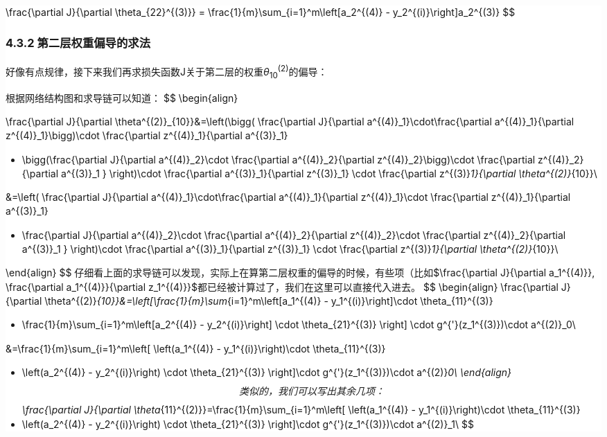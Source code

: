 \frac{\partial J}{\partial \theta_{22}^{(3)}} = \frac{1}{m}\sum_{i=1}^m\left[a_2^{(4)} - y_2^{(i)}\right]a_2^{(3)}
$$


### 4.3.2 第二层权重偏导的求法

好像有点规律，接下来我们再求损失函数J关于第二层的权重$\theta^{(2)}_{10}$的偏导：

根据网络结构图和求导链可以知道：
$$
\begin{align}

\frac{\partial J}{\partial \theta^{(2)}_{10}}&=\left(\bigg(
\frac{\partial J}{\partial a^{(4)}_1}\cdot\frac{\partial a^{(4)}_1}{\partial z^{(4)}_1}\bigg)\cdot \frac{\partial z^{(4)}_1}{\partial a^{(3)}_1}

+ \bigg(\frac{\partial J}{\partial a^{(4)}_2}\cdot \frac{\partial a^{(4)}_2}{\partial z^{(4)}_2}\bigg)\cdot \frac{\partial z^{(4)}_2}{\partial a^{(3)}_1 }
\right)\cdot \frac{\partial a^{(3)}_1}{\partial z^{(3)}_1} \cdot \frac{\partial z^{(3)}_1}{\partial \theta^{(2)}_{10}}\\

&=\left(
\frac{\partial J}{\partial a^{(4)}_1}\cdot\frac{\partial a^{(4)}_1}{\partial z^{(4)}_1}\cdot \frac{\partial z^{(4)}_1}{\partial a^{(3)}_1}

+ \frac{\partial J}{\partial a^{(4)}_2}\cdot \frac{\partial a^{(4)}_2}{\partial z^{(4)}_2}\cdot \frac{\partial z^{(4)}_2}{\partial a^{(3)}_1 }
\right)\cdot \frac{\partial a^{(3)}_1}{\partial z^{(3)}_1} \cdot \frac{\partial z^{(3)}_1}{\partial \theta^{(2)}_{10}}\\

\end{align}
$$
仔细看上面的求导链可以发现，实际上在算第二层权重的偏导的时候，有些项（比如$\frac{\partial J}{\partial a_1^{(4)}}, \frac{\partial a_1^{(4)}}{\partial z_1^{(4)}}$都已经被计算过了，我们在这里可以直接代入进去。
$$
\begin{align}
\frac{\partial J}{\partial \theta^{(2)}_{10}}&=\left[\frac{1}{m}\sum_{i=1}^m\left[a_1^{(4)} - y_1^{(i)}\right]\cdot \theta_{11}^{(3)}

+ \frac{1}{m}\sum_{i=1}^m\left[a_2^{(4)} - y_2^{(i)}\right] \cdot \theta_{21}^{(3)}
\right] \cdot g^{'}(z_1^{(3)})\cdot a^{(2)}_0\\

&=\frac{1}{m}\sum_{i=1}^m\left[ 
\left(a_1^{(4)} - y_1^{(i)}\right)\cdot \theta_{11}^{(3)}
+ \left(a_2^{(4)} - y_2^{(i)}\right) \cdot \theta_{21}^{(3)}
\right]\cdot g^{'}(z_1^{(3)})\cdot a^{(2)}_0\\
\end{align}
$$
类似的，我们可以写出其余几项：
$$
\frac{\partial J}{\partial \theta_{11}^{(2)}}=\frac{1}{m}\sum_{i=1}^m\left[ 
\left(a_1^{(4)} - y_1^{(i)}\right)\cdot \theta_{11}^{(3)}
+ \left(a_2^{(4)} - y_2^{(i)}\right) \cdot \theta_{21}^{(3)}
\right]\cdot g^{'}(z_1^{(3)})\cdot a^{(2)}_1\\
$$
